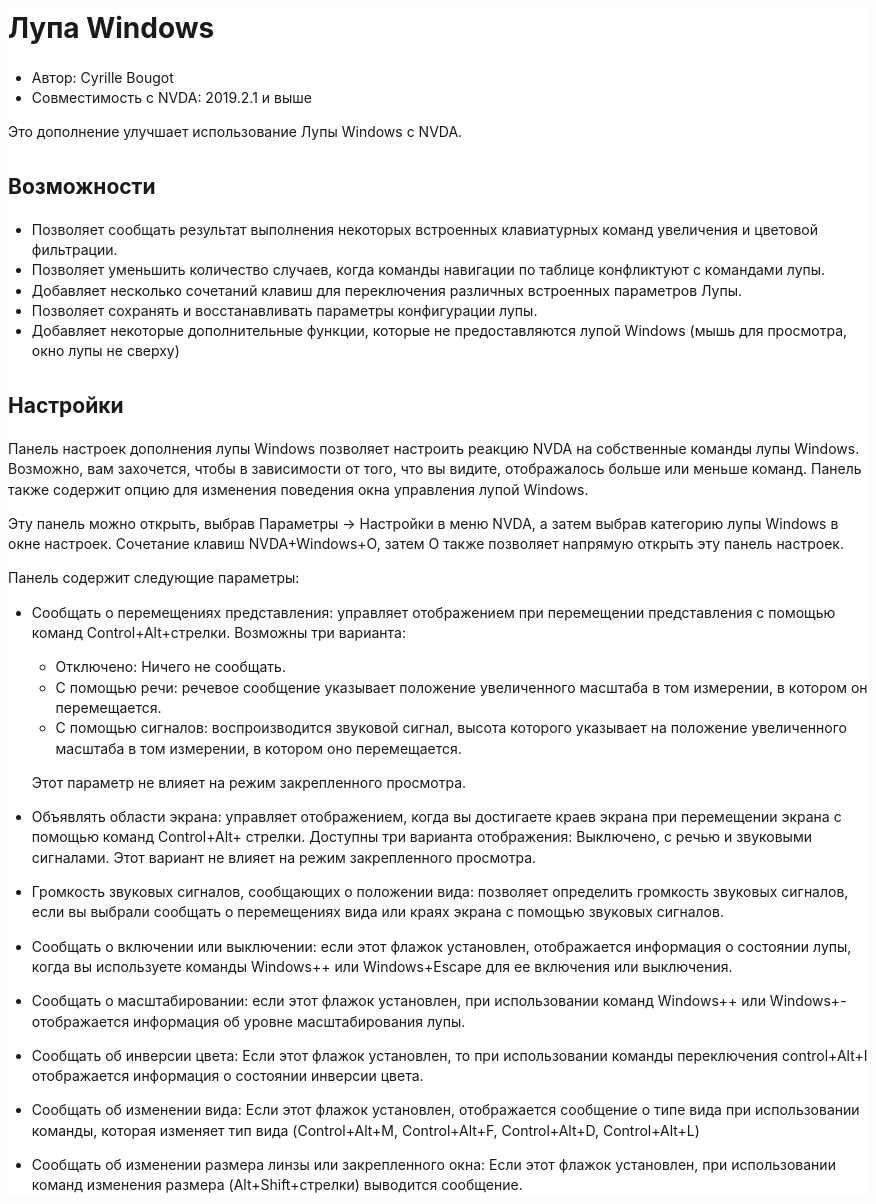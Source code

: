 # Лупа Windows

* Автор: Cyrille Bougot
* Совместимость с NVDA: 2019.2.1 и выше

Это дополнение улучшает использование Лупы Windows с NVDA.


## Возможности

* Позволяет сообщать результат выполнения некоторых встроенных клавиатурных команд увеличения и цветовой фильтрации.
* Позволяет уменьшить количество случаев, когда команды навигации по таблице конфликтуют с командами лупы.
* Добавляет несколько сочетаний клавиш для переключения различных встроенных параметров Лупы.
* Позволяет сохранять и восстанавливать параметры конфигурации лупы.
* Добавляет некоторые дополнительные функции, которые не предоставляются лупой Windows (мышь для просмотра, окно лупы не сверху)

## Настройки

Панель настроек дополнения лупы Windows позволяет настроить реакцию NVDA на собственные команды лупы Windows.
Возможно, вам захочется, чтобы в зависимости от того, что вы видите, отображалось больше или меньше команд.
Панель также содержит опцию для изменения поведения окна управления лупой Windows.

Эту панель можно открыть, выбрав Параметры -> Настройки в меню NVDA, а затем выбрав категорию лупы Windows в окне настроек.
Сочетание клавиш NVDA+Windows+O, затем O также позволяет напрямую открыть эту панель настроек.

Панель содержит следующие параметры:

* Сообщать о перемещениях представления: управляет отображением при перемещении представления с помощью команд Control+Alt+стрелки. Возможны три варианта:
  
    * Отключено: Ничего не сообщать.
    * С помощью речи: речевое сообщение указывает положение увеличенного масштаба в том измерении, в котором он перемещается.
    * С помощью сигналов: воспроизводится звуковой сигнал, высота которого указывает на положение увеличенного масштаба в том измерении, в котором оно перемещается.
  
  Этот параметр не влияет на режим закрепленного просмотра.

* Объявлять области экрана: управляет отображением, когда вы достигаете краев экрана при перемещении экрана с помощью команд Control+Alt+ стрелки.
  Доступны три варианта отображения: Выключено, с речью и звуковыми сигналами.
  Этот вариант не влияет на режим закрепленного просмотра.
* Громкость звуковых сигналов, сообщающих о положении вида: позволяет определить громкость звуковых сигналов, если вы выбрали сообщать о перемещениях вида или краях экрана с помощью звуковых сигналов.
* Сообщать о включении или выключении:
  если этот флажок установлен, отображается информация о состоянии лупы, когда вы используете команды Windows++ или Windows+Escape для ее включения или выключения.
* Сообщать о масштабировании:
  если этот флажок установлен, при использовании команд Windows++ или Windows+- отображается информация об уровне масштабирования лупы.
* Сообщать об инверсии цвета:
  Если этот флажок установлен, то при использовании команды переключения control+Alt+I отображается информация о состоянии инверсии цвета.
* Сообщать об изменении вида:
  Если этот флажок установлен, отображается сообщение о типе вида при использовании команды, которая изменяет тип вида (Control+Alt+M, Control+Alt+F, Control+Alt+D, Control+Alt+L)
* Сообщать об изменении размера линзы или закрепленного окна:
  Если этот флажок установлен, при использовании команд изменения размера (Alt+Shift+стрелки) выводится сообщение.